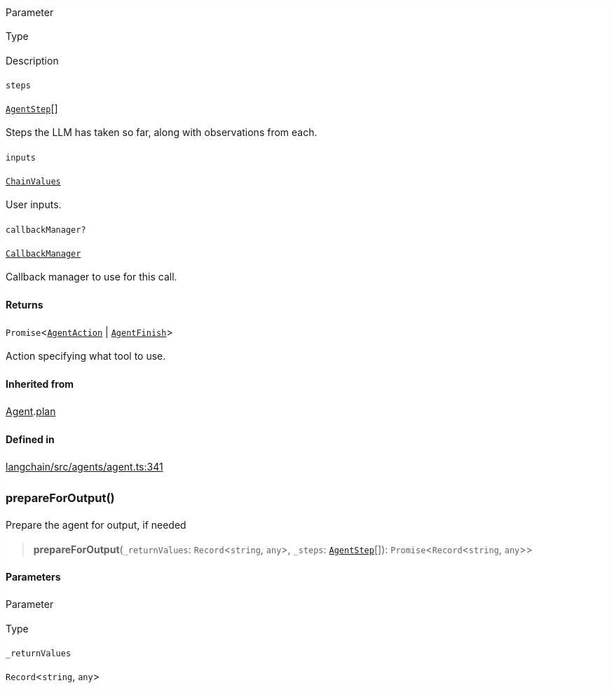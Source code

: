 Parameter

Type

Description

`steps`

[`AgentStep`](/docs/api/schema/types/AgentStep)\[\]

Steps the LLM has taken so far, along with observations from each.

`inputs`

[`ChainValues`](/docs/api/schema/types/ChainValues)

User inputs.

`callbackManager?`

[`CallbackManager`](/docs/api/callbacks/classes/CallbackManager)

Callback manager to use for this call.

#### Returns[](#returns-14 "Direct link to Returns")

`Promise`<[`AgentAction`](/docs/api/schema/types/AgentAction) | [`AgentFinish`](/docs/api/schema/types/AgentFinish)\>

Action specifying what tool to use.

#### Inherited from[](#inherited-from-20 "Direct link to Inherited from")

[Agent](/docs/api/agents/classes/Agent).[plan](/docs/api/agents/classes/Agent#plan)

#### Defined in[](#defined-in-26 "Direct link to Defined in")

[langchain/src/agents/agent.ts:341](https://github.com/hwchase17/langchainjs/blob/1c1274d/langchain/src/agents/agent.ts#L341)

### prepareForOutput()[](#prepareforoutput "Direct link to prepareForOutput()")

Prepare the agent for output, if needed

> **prepareForOutput**(`_returnValues`: `Record`<`string`, `any`\>, `_steps`: [`AgentStep`](/docs/api/schema/types/AgentStep)\[\]): `Promise`<`Record`<`string`, `any`\>\>

#### Parameters[](#parameters-3 "Direct link to Parameters")

Parameter

Type

`_returnValues`

`Record`<`string`, `any`\>

